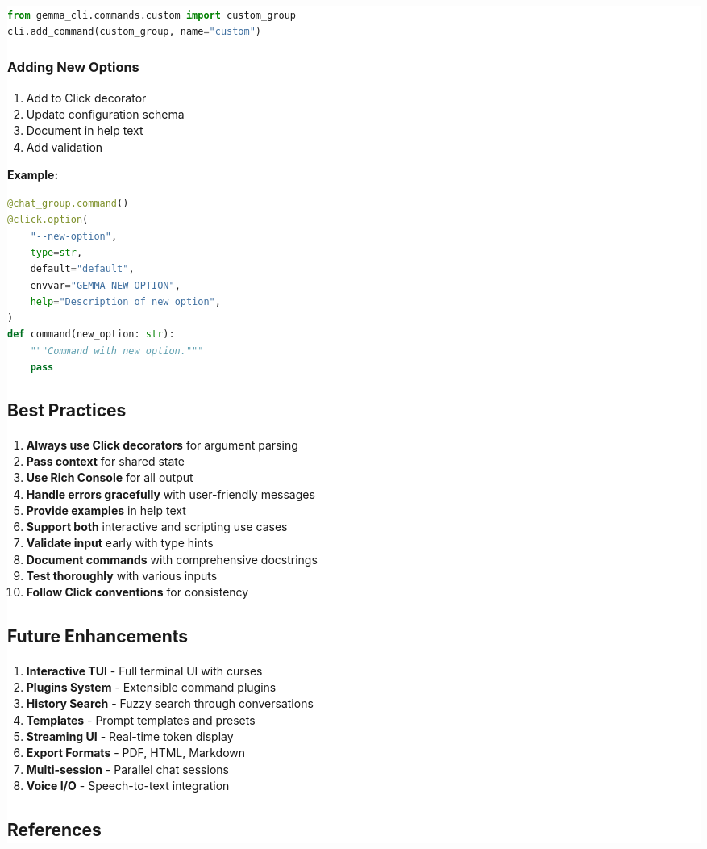 ```python
from gemma_cli.commands.custom import custom_group
cli.add_command(custom_group, name="custom")
```

### Adding New Options

1. Add to Click decorator
2. Update configuration schema
3. Document in help text
4. Add validation

**Example:**
```python
@chat_group.command()
@click.option(
    "--new-option",
    type=str,
    default="default",
    envvar="GEMMA_NEW_OPTION",
    help="Description of new option",
)
def command(new_option: str):
    """Command with new option."""
    pass
```

## Best Practices

1. **Always use Click decorators** for argument parsing
2. **Pass context** for shared state
3. **Use Rich Console** for all output
4. **Handle errors gracefully** with user-friendly messages
5. **Provide examples** in help text
6. **Support both** interactive and scripting use cases
7. **Validate input** early with type hints
8. **Document commands** with comprehensive docstrings
9. **Test thoroughly** with various inputs
10. **Follow Click conventions** for consistency

## Future Enhancements

1. **Interactive TUI** - Full terminal UI with curses
2. **Plugins System** - Extensible command plugins
3. **History Search** - Fuzzy search through conversations
4. **Templates** - Prompt templates and presets
5. **Streaming UI** - Real-time token display
6. **Export Formats** - PDF, HTML, Markdown
7. **Multi-session** - Parallel chat sessions
8. **Voice I/O** - Speech-to-text integration

## References
